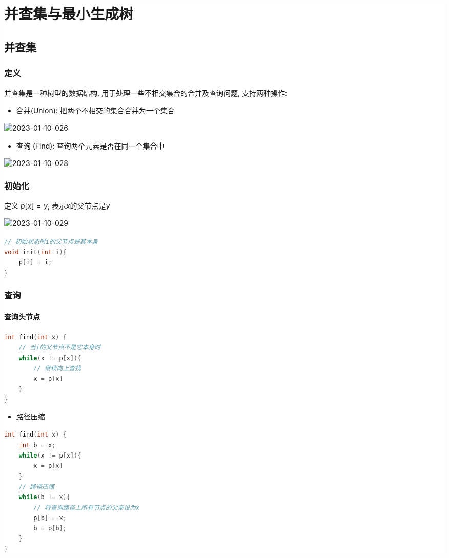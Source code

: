 

# 并查集与最小生成树


## 并查集


### 定义

并查集是一种树型的数据结构, 用于处理一些不相交集合的合并及查询问题, 支持两种操作: 

- 合并(Union): 把两个不相交的集合合并为一个集合

![2023-01-10-026](https://cdn.hurra.ltd/img/2023-01-10-026.svg)

- 查询 (Find): 查询两个元素是否在同一个集合中

![2023-01-10-028](https://cdn.hurra.ltd/img/2023-01-10-028.svg)


### 初始化

定义 $p[x] = y$, 表示$x$的父节点是$y$

![2023-01-10-029](https://cdn.hurra.ltd/img/2023-01-10-029.svg)

```c
// 初始状态时i的父节点是其本身
void init(int i){
    p[i] = i;
}
```


### 查询


#### 查询头节点

```c++
int find(int x) {
    // 当i的父节点不是它本身时
    while(x != p[x]){
        // 继续向上查找
        x = p[x]
    }
}
```


- 路径压缩

```c++
int find(int x) {
    int b = x;
    while(x != p[x]){
        x = p[x]
    }
    // 路径压缩
    while(b != x){
        // 将查询路径上所有节点的父亲设为x
        p[b] = x;
        b = p[b];
    }
}
```
